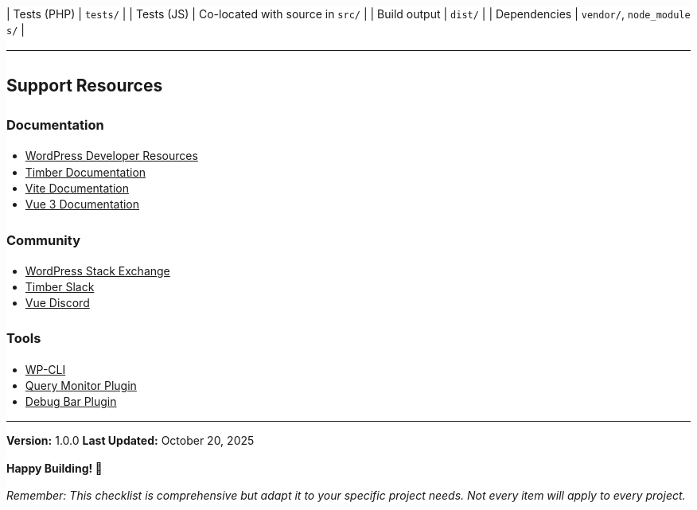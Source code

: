 | Tests (PHP) | `tests/` |
| Tests (JS) | Co-located with source in `src/` |
| Build output | `dist/` |
| Dependencies | `vendor/`, `node_modules/` |

---

## Support Resources

### Documentation
- [WordPress Developer Resources](https://developer.wordpress.org/)
- [Timber Documentation](https://timber.github.io/docs/)
- [Vite Documentation](https://vitejs.dev/)
- [Vue 3 Documentation](https://vuejs.org/)

### Community
- [WordPress Stack Exchange](https://wordpress.stackexchange.com/)
- [Timber Slack](https://timber.github.io/docs/getting-started/setup/)
- [Vue Discord](https://discord.com/invite/vue)

### Tools
- [WP-CLI](https://wp-cli.org/)
- [Query Monitor Plugin](https://querymonitor.com/)
- [Debug Bar Plugin](https://wordpress.org/plugins/debug-bar/)

---

**Version:** 1.0.0
**Last Updated:** October 20, 2025

**Happy Building! 🚀**

_Remember: This checklist is comprehensive but adapt it to your specific project needs. Not every item will apply to every project._
